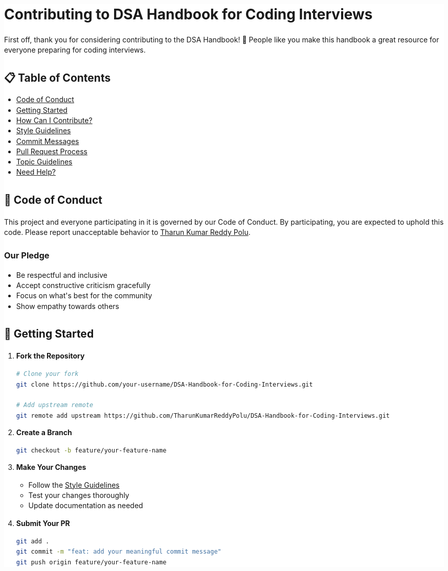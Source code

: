 # Contributing to DSA Handbook for Coding Interviews

First off, thank you for considering contributing to the DSA Handbook! 🎉 People like you make this handbook a great resource for everyone preparing for coding interviews.

## 📋 Table of Contents
- [Code of Conduct](#code-of-conduct)
- [Getting Started](#getting-started)
- [How Can I Contribute?](#how-can-i-contribute)
- [Style Guidelines](#style-guidelines)
- [Commit Messages](#commit-messages)
- [Pull Request Process](#pull-request-process)
- [Topic Guidelines](#topic-guidelines)
- [Need Help?](#need-help)

## 📜 Code of Conduct

This project and everyone participating in it is governed by our Code of Conduct. By participating, you are expected to uphold this code. Please report unacceptable behavior to [Tharun Kumar Reddy Polu](https://tharunpolu.com/).

### Our Pledge
- Be respectful and inclusive
- Accept constructive criticism gracefully
- Focus on what's best for the community
- Show empathy towards others

## 🚀 Getting Started

1. **Fork the Repository**
   ```bash
   # Clone your fork
   git clone https://github.com/your-username/DSA-Handbook-for-Coding-Interviews.git
   
   # Add upstream remote
   git remote add upstream https://github.com/TharunKumarReddyPolu/DSA-Handbook-for-Coding-Interviews.git
   ```

2. **Create a Branch**
   ```bash
   git checkout -b feature/your-feature-name
   ```

3. **Make Your Changes**
   - Follow the [Style Guidelines](#style-guidelines)
   - Test your changes thoroughly
   - Update documentation as needed

4. **Submit Your PR**
   ```bash
   git add .
   git commit -m "feat: add your meaningful commit message"
   git push origin feature/your-feature-name
   ```
